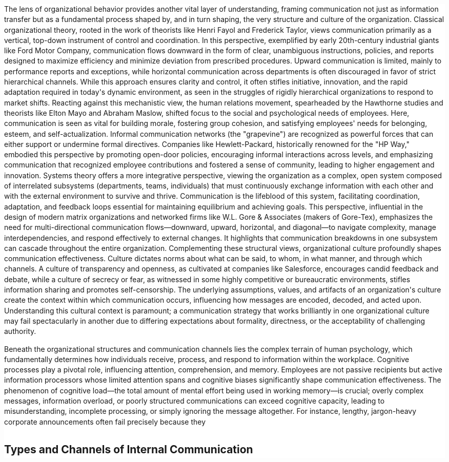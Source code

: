 The lens of organizational behavior provides another vital layer of understanding, framing communication not just as information transfer but as a fundamental process shaped by, and in turn shaping, the very structure and culture of the organization. Classical organizational theory, rooted in the work of theorists like Henri Fayol and Frederick Taylor, views communication primarily as a vertical, top-down instrument of control and coordination. In this perspective, exemplified by early 20th-century industrial giants like Ford Motor Company, communication flows downward in the form of clear, unambiguous instructions, policies, and reports designed to maximize efficiency and minimize deviation from prescribed procedures. Upward communication is limited, mainly to performance reports and exceptions, while horizontal communication across departments is often discouraged in favor of strict hierarchical channels. While this approach ensures clarity and control, it often stifles initiative, innovation, and the rapid adaptation required in today's dynamic environment, as seen in the struggles of rigidly hierarchical organizations to respond to market shifts. Reacting against this mechanistic view, the human relations movement, spearheaded by the Hawthorne studies and theorists like Elton Mayo and Abraham Maslow, shifted focus to the social and psychological needs of employees. Here, communication is seen as vital for building morale, fostering group cohesion, and satisfying employees' needs for belonging, esteem, and self-actualization. Informal communication networks (the "grapevine") are recognized as powerful forces that can either support or undermine formal directives. Companies like Hewlett-Packard, historically renowned for the "HP Way," embodied this perspective by promoting open-door policies, encouraging informal interactions across levels, and emphasizing communication that recognized employee contributions and fostered a sense of community, leading to higher engagement and innovation. Systems theory offers a more integrative perspective, viewing the organization as a complex, open system composed of interrelated subsystems (departments, teams, individuals) that must continuously exchange information with each other and with the external environment to survive and thrive. Communication is the lifeblood of this system, facilitating coordination, adaptation, and feedback loops essential for maintaining equilibrium and achieving goals. This perspective, influential in the design of modern matrix organizations and networked firms like W.L. Gore & Associates (makers of Gore-Tex), emphasizes the need for multi-directional communication flows—downward, upward, horizontal, and diagonal—to navigate complexity, manage interdependencies, and respond effectively to external changes. It highlights that communication breakdowns in one subsystem can cascade throughout the entire organization. Complementing these structural views, organizational culture profoundly shapes communication effectiveness. Culture dictates norms about what can be said, to whom, in what manner, and through which channels. A culture of transparency and openness, as cultivated at companies like Salesforce, encourages candid feedback and debate, while a culture of secrecy or fear, as witnessed in some highly competitive or bureaucratic environments, stifles information sharing and promotes self-censorship. The underlying assumptions, values, and artifacts of an organization's culture create the context within which communication occurs, influencing how messages are encoded, decoded, and acted upon. Understanding this cultural context is paramount; a communication strategy that works brilliantly in one organizational culture may fail spectacularly in another due to differing expectations about formality, directness, or the acceptability of challenging authority.

Beneath the organizational structures and communication channels lies the complex terrain of human psychology, which fundamentally determines how individuals receive, process, and respond to information within the workplace. Cognitive processes play a pivotal role, influencing attention, comprehension, and memory. Employees are not passive recipients but active information processors whose limited attention spans and cognitive biases significantly shape communication effectiveness. The phenomenon of cognitive load—the total amount of mental effort being used in working memory—is crucial; overly complex messages, information overload, or poorly structured communications can exceed cognitive capacity, leading to misunderstanding, incomplete processing, or simply ignoring the message altogether. For instance, lengthy, jargon-heavy corporate announcements often fail precisely because they

## Types and Channels of Internal Communication
